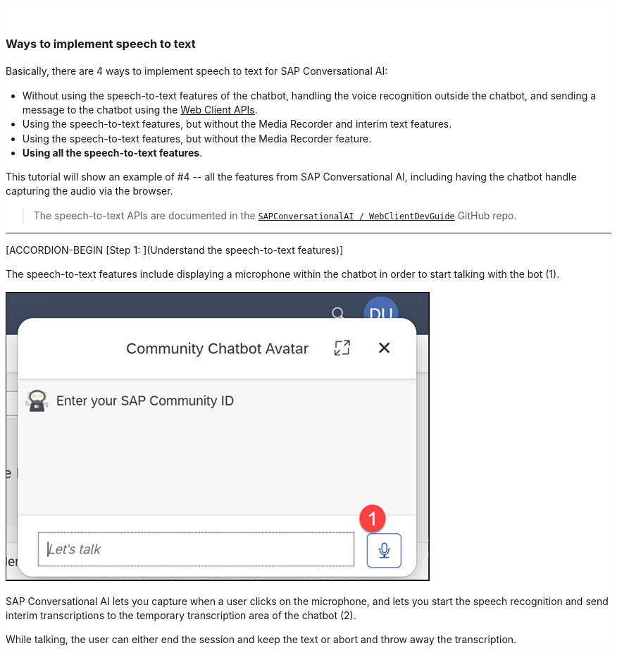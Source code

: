 &nbsp;

### Ways to implement speech to text

Basically, there are 4 ways to implement speech to text for SAP Conversational AI:

- Without using the speech-to-text features of the chatbot, handling the voice recognition outside the chatbot, and sending a message to the chatbot using the [Web Client APIs](https://github.com/SAPConversationalAI/WebClientDevGuide#sendmessagemessage).
- Using the speech-to-text features, but without the Media Recorder and interim text features.
- Using the speech-to-text features, but without the Media Recorder feature.
- **Using all the speech-to-text features**.

This tutorial will show an example of #4 -- all the features from SAP Conversational AI, including having the chatbot handle capturing the audio via the browser.

>The speech-to-text APIs are documented in the [`SAPConversationalAI / WebClientDevGuide`](https://github.com/SAPConversationalAI/WebClientDevGuide/tree/main/examples/WebClientBridge/stt) GitHub repo.

---

[ACCORDION-BEGIN [Step 1: ](Understand the speech-to-text features)]

The speech-to-text features include displaying a microphone within the chatbot in order to start talking with the bot (1).

![Starting microphone](features1.png)

SAP Conversational AI lets you capture when a user clicks on the microphone, and lets you start the speech recognition and send interim transcriptions to the temporary transcription area of the chatbot (2).

While talking, the user can either end the session and keep the text or abort and throw away the transcription.

